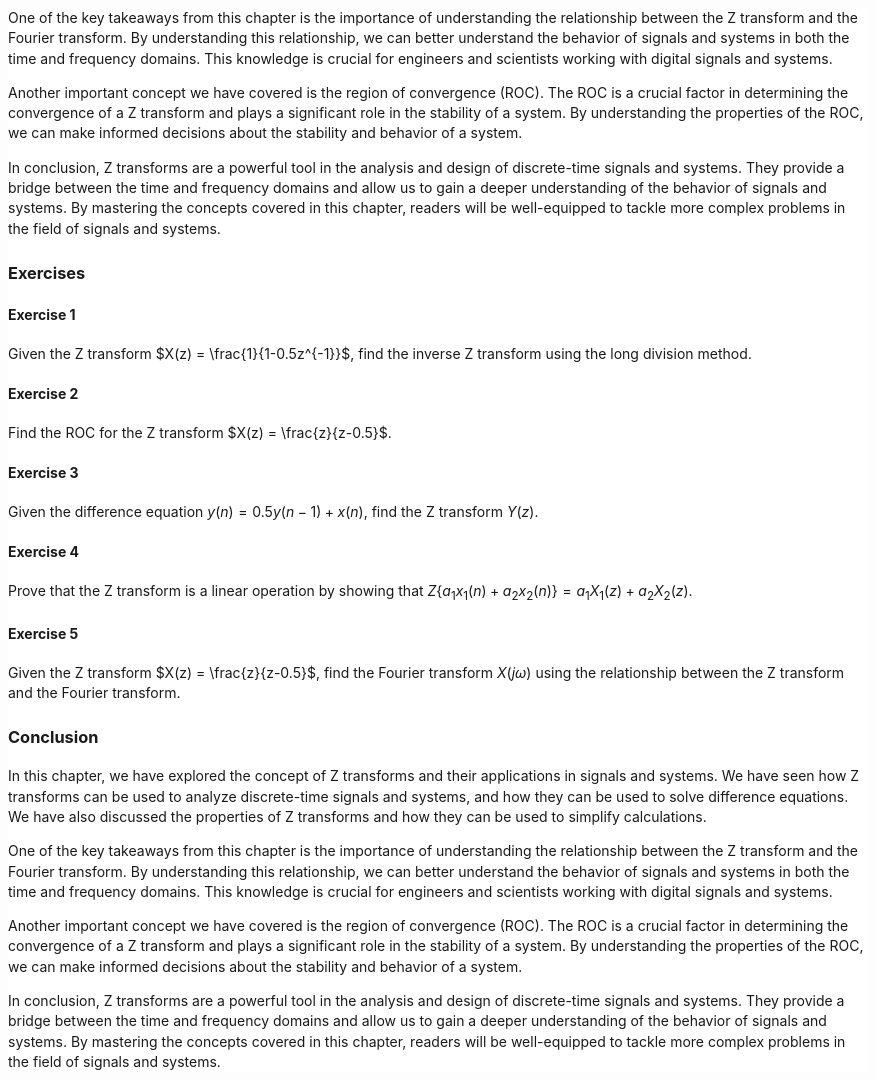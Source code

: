 One of the key takeaways from this chapter is the importance of understanding the relationship between the Z transform and the Fourier transform. By understanding this relationship, we can better understand the behavior of signals and systems in both the time and frequency domains. This knowledge is crucial for engineers and scientists working with digital signals and systems.

Another important concept we have covered is the region of convergence (ROC). The ROC is a crucial factor in determining the convergence of a Z transform and plays a significant role in the stability of a system. By understanding the properties of the ROC, we can make informed decisions about the stability and behavior of a system.

In conclusion, Z transforms are a powerful tool in the analysis and design of discrete-time signals and systems. They provide a bridge between the time and frequency domains and allow us to gain a deeper understanding of the behavior of signals and systems. By mastering the concepts covered in this chapter, readers will be well-equipped to tackle more complex problems in the field of signals and systems.

### Exercises
#### Exercise 1
Given the Z transform $X(z) = \frac{1}{1-0.5z^{-1}}$, find the inverse Z transform using the long division method.

#### Exercise 2
Find the ROC for the Z transform $X(z) = \frac{z}{z-0.5}$.

#### Exercise 3
Given the difference equation $y(n) = 0.5y(n-1) + x(n)$, find the Z transform $Y(z)$.

#### Exercise 4
Prove that the Z transform is a linear operation by showing that $Z\{a_1x_1(n) + a_2x_2(n)\} = a_1X_1(z) + a_2X_2(z)$.

#### Exercise 5
Given the Z transform $X(z) = \frac{z}{z-0.5}$, find the Fourier transform $X(j\omega)$ using the relationship between the Z transform and the Fourier transform.


### Conclusion
In this chapter, we have explored the concept of Z transforms and their applications in signals and systems. We have seen how Z transforms can be used to analyze discrete-time signals and systems, and how they can be used to solve difference equations. We have also discussed the properties of Z transforms and how they can be used to simplify calculations.

One of the key takeaways from this chapter is the importance of understanding the relationship between the Z transform and the Fourier transform. By understanding this relationship, we can better understand the behavior of signals and systems in both the time and frequency domains. This knowledge is crucial for engineers and scientists working with digital signals and systems.

Another important concept we have covered is the region of convergence (ROC). The ROC is a crucial factor in determining the convergence of a Z transform and plays a significant role in the stability of a system. By understanding the properties of the ROC, we can make informed decisions about the stability and behavior of a system.

In conclusion, Z transforms are a powerful tool in the analysis and design of discrete-time signals and systems. They provide a bridge between the time and frequency domains and allow us to gain a deeper understanding of the behavior of signals and systems. By mastering the concepts covered in this chapter, readers will be well-equipped to tackle more complex problems in the field of signals and systems.
